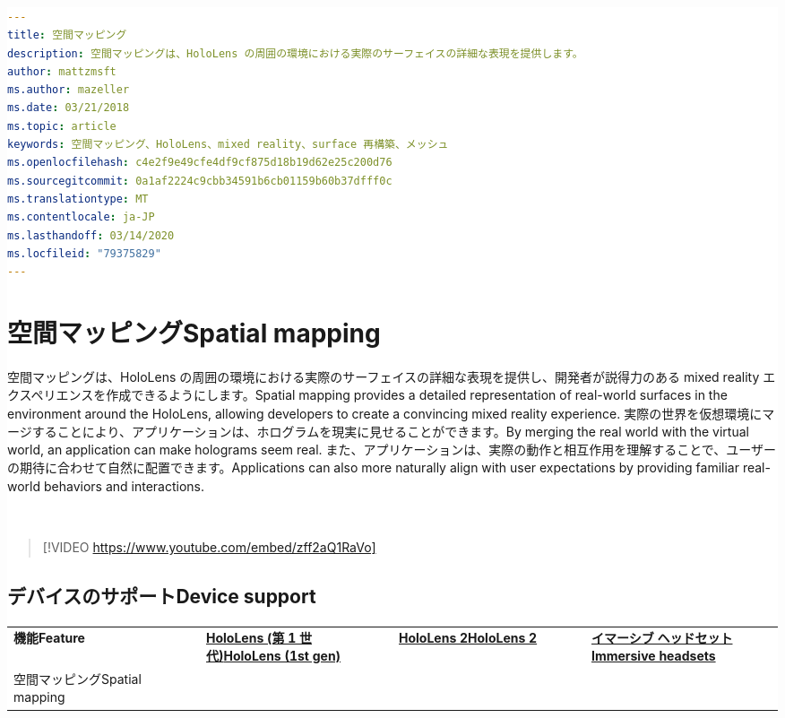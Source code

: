 ```yaml
---
title: 空間マッピング
description: 空間マッピングは、HoloLens の周囲の環境における実際のサーフェイスの詳細な表現を提供します。
author: mattzmsft
ms.author: mazeller
ms.date: 03/21/2018
ms.topic: article
keywords: 空間マッピング、HoloLens、mixed reality、surface 再構築、メッシュ
ms.openlocfilehash: c4e2f9e49cfe4df9cf875d18b19d62e25c200d76
ms.sourcegitcommit: 0a1af2224c9cbb34591b6cb01159b60b37dfff0c
ms.translationtype: MT
ms.contentlocale: ja-JP
ms.lasthandoff: 03/14/2020
ms.locfileid: "79375829"
---
```

# <a name="spatial-mapping"></a><span data-ttu-id="4ec02-104">空間マッピング</span><span class="sxs-lookup"><span data-stu-id="4ec02-104">Spatial mapping</span></span>

<span data-ttu-id="4ec02-105">空間マッピングは、HoloLens の周囲の環境における実際のサーフェイスの詳細な表現を提供し、開発者が説得力のある mixed reality エクスペリエンスを作成できるようにします。</span><span class="sxs-lookup"><span data-stu-id="4ec02-105">Spatial mapping provides a detailed representation of real-world surfaces in the environment around the HoloLens, allowing developers to create a convincing mixed reality experience.</span></span> <span data-ttu-id="4ec02-106">実際の世界を仮想環境にマージすることにより、アプリケーションは、ホログラムを現実に見せることができます。</span><span class="sxs-lookup"><span data-stu-id="4ec02-106">By merging the real world with the virtual world, an application can make holograms seem real.</span></span> <span data-ttu-id="4ec02-107">また、アプリケーションは、実際の動作と相互作用を理解することで、ユーザーの期待に合わせて自然に配置できます。</span><span class="sxs-lookup"><span data-stu-id="4ec02-107">Applications can also more naturally align with user expectations by providing familiar real-world behaviors and interactions.</span></span>

<br>

>[!VIDEO https://www.youtube.com/embed/zff2aQ1RaVo]

## <a name="device-support"></a><span data-ttu-id="4ec02-108">デバイスのサポート</span><span class="sxs-lookup"><span data-stu-id="4ec02-108">Device support</span></span>

<table>
    <colgroup>
    <col width="25%" />
    <col width="25%" />
    <col width="25%" />
    <col width="25%" />
    </colgroup>
    <tr>
        <td><span data-ttu-id="4ec02-109"><strong>機能</strong></span><span class="sxs-lookup"><span data-stu-id="4ec02-109"><strong>Feature</strong></span></span></td>
        <td><span data-ttu-id="4ec02-110"><a href="hololens-hardware-details.md"><strong>HoloLens (第 1 世代)</strong></a></span><span class="sxs-lookup"><span data-stu-id="4ec02-110"><a href="hololens-hardware-details.md"><strong>HoloLens (1st gen)</strong></a></span></span></td>
        <td><span data-ttu-id="4ec02-111"><a href="https://docs.microsoft.com/hololens/hololens2-hardware"><strong>HoloLens 2</strong></span><span class="sxs-lookup"><span data-stu-id="4ec02-111"><a href="https://docs.microsoft.com/hololens/hololens2-hardware"><strong>HoloLens 2</strong></span></span></td>
        <td><span data-ttu-id="4ec02-112"><a href="immersive-headset-hardware-details.md"><strong>イマーシブ ヘッドセット</strong></a></span><span class="sxs-lookup"><span data-stu-id="4ec02-112"><a href="immersive-headset-hardware-details.md"><strong>Immersive headsets</strong></a></span></span></td>
    </tr>
     <tr>
        <td><span data-ttu-id="4ec02-113">空間マッピング</span><span class="sxs-lookup"><span data-stu-id="4ec02-113">Spatial mapping</span></span></td>